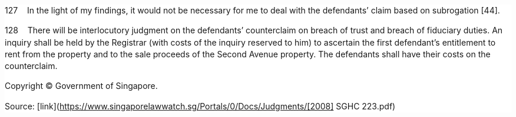 127    In the light of my findings, it would not be necessary for me to deal with the defendants’ claim based on subrogation [44]. 

128    There will be interlocutory judgment on the defendants’ counterclaim on breach of trust and breach of fiduciary duties. An inquiry shall be held by the Registrar (with costs of the inquiry reserved to him) to ascertain the first defendant’s entitlement to rent from the property and to the sale proceeds of the Second Avenue property. The defendants shall have their costs on the counterclaim. 

 Copyright © Government of Singapore. 


Source: [link](https://www.singaporelawwatch.sg/Portals/0/Docs/Judgments/[2008] SGHC 223.pdf)
